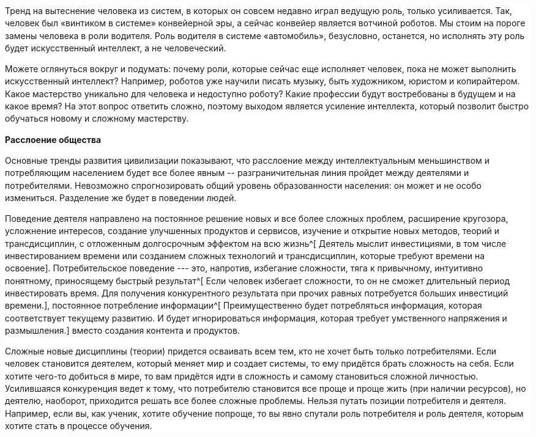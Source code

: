 Тренд на вытеснение человека из систем, в которых он совсем недавно
играл ведущую роль, только усиливается. Так, человек был «винтиком в
системе» конвейерной эры, а сейчас конвейер является вотчиной роботов.
Мы стоим на пороге замены человека в роли водителя. Роль водителя в
системе «автомобиль», безусловно, останется, но исполнять эту роль будет
искусственный интеллект, а не человеческий.

Можете оглянуться вокруг и подумать: почему роли, которые сейчас еще
исполняет человек, пока не может выполнить искусственный интеллект?
Например, роботов уже научили писать музыку, быть художником, юристом и
копирайтером. Какое мастерство уникально для человека и недоступно
роботу? Какие профессии будут востребованы в будущем и на какое время?
На этот вопрос ответить сложно, поэтому выходом является усиление
интеллекта, который позволит быстро обучаться новому и сложному
мастерству.

**Расслоение общества**

Основные тренды развития цивилизации показывают, что расслоение между
интеллектуальным меньшинством и потребляющим населением будет все более
явным -- разграничительная линия пройдет между деятелями и
потребителями. Невозможно спрогнозировать общий уровень образованности
населения: он может и не особо измениться. Разделение же будет в
поведении людей.

Поведение деятеля направлено на постоянное решение новых и все более
сложных проблем, расширение кругозора, усложнение интересов, создание
улучшенных продуктов и сервисов, изучение и открытие новых методов,
теорий и трансдисциплин, с отложенным долгосрочным эффектом на всю
жизнь^[ Деятель мыслит инвестициями, в том числе
инвестированием времени или созданием сложных технологий и
трансдисциплин, которые требуют времени на освоение].
Потребительское поведение --- это, напротив, избегание сложности, тяга к
привычному, интуитивно понятному, приносящему быстрый
результат^[ Если человек избегает сложности, то он не
сможет длительный период инвестировать время. Для получения
конкурентного результата при прочих равных потребуется больших
инвестиций времени.], постоянное потребление
информации^[ Преимущественно будет потребляться
информация, которая соответствует текущему развитию. И будет
игнорироваться информация, которая требует умственного напряжения и
размышления.] вместо создания контента и продуктов.

Сложные новые дисциплины (теории) придется осваивать всем тем, кто не
хочет быть только потребителями. Если человек становится деятелем,
который меняет мир и создает системы, то ему придётся брать сложность на
себя. Если хотите чего-то добиться в мире, то вам придётся идти в
сложность и самому становиться сложной личностью. Усилившаяся
конкуренция ведет к тому, что потребителю становится все проще и проще
жить (при наличии ресурсов), но деятелю, наоборот, приходится решать все
более сложные проблемы. Нельзя путать позиции потребителя и деятеля.
Например, если вы, как ученик, хотите обучение попроще, то вы явно
спутали роль потребителя и роль деятеля, которым хотите стать в процессе
обучения.
